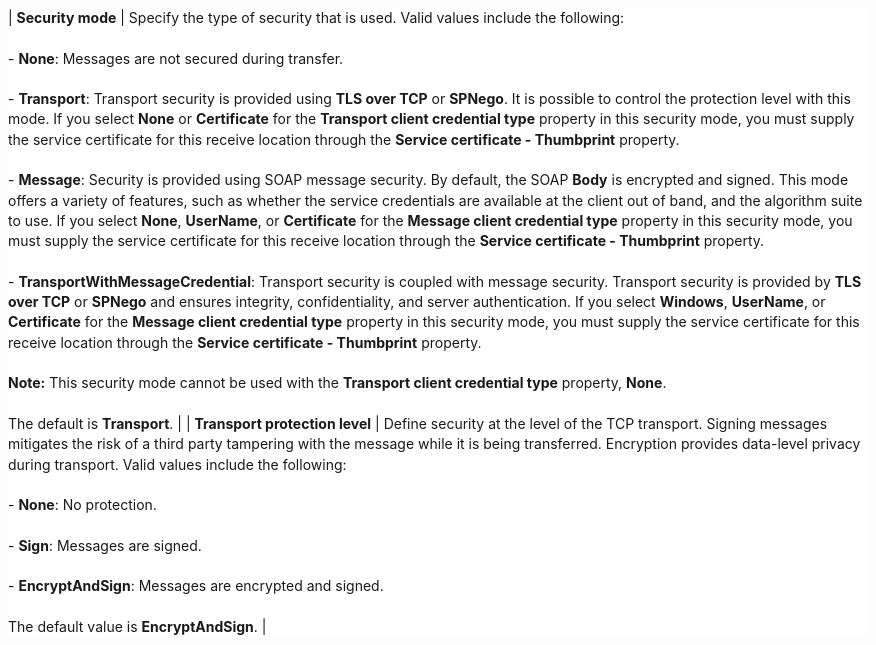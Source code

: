    |           <strong>Security mode</strong>            |                                                                                                                                                                                                                               Specify the type of security that is used. Valid values include the following:<br /><br /> -                          <strong>None</strong>: Messages are not secured during transfer.<br /><br /> - <strong>Transport</strong>: Transport security is provided using <strong>TLS over TCP</strong> or <strong>SPNego</strong>. It is possible to control the protection level with this mode. If you select <strong>None</strong> or <strong>Certificate</strong> for the <strong>Transport client credential type</strong> property in this security mode, you must supply the service certificate for this receive location through the <strong>Service certificate - Thumbprint</strong> property.<br /><br /> - <strong>Message</strong>: Security is provided using SOAP message security. By default, the SOAP <strong>Body</strong> is encrypted and signed. This mode offers a variety of features, such as whether the service credentials are available at the client out of band, and the algorithm suite to use. If you select <strong>None</strong>, <strong>UserName</strong>, or <strong>Certificate</strong> for the <strong>Message client credential type</strong> property in this security mode, you must supply the service certificate for this receive location through the <strong>Service certificate - Thumbprint</strong> property.<br /><br /> -                          <strong>TransportWithMessageCredential</strong>: Transport security is coupled with message security. Transport security is provided by <strong>TLS over TCP</strong> or <strong>SPNego</strong> and ensures integrity, confidentiality, and server authentication. If you select <strong>Windows</strong>, <strong>UserName</strong>, or <strong>Certificate</strong> for the <strong>Message client credential type</strong> property in this security mode, you must supply the service certificate for this receive location through the <strong>Service certificate - Thumbprint</strong> property.<br /><br /> <strong>Note:</strong> This security mode cannot be used with the <strong>Transport client credential type</strong> property, <strong>None</strong>.<br /><br /> The default is <strong>Transport</strong>.                                                                                                                                                                                                                                |
   |     <strong>Transport protection level</strong>     |                                                                                                                                                                                                                                                                                                                                                                                                                                                                                                                                                                                                                                                                                                                                                                                                                                                                                                                                                                                                                                                                      Define security at the level of the TCP transport. Signing messages mitigates the risk of a third party tampering with the message while it is being transferred. Encryption provides data-level privacy during transport. Valid values include the following:<br /><br /> -                          <strong>None</strong>: No protection.<br /><br /> - <strong>Sign</strong>: Messages are signed.<br /><br /> - <strong>EncryptAndSign</strong>: Messages are encrypted and signed.<br /><br /> The default value is <strong>EncryptAndSign</strong>.                                                                                                                                                                                                                                                                                                                                                                                                                                                                                                                                                                                                                                                                                                                                                                                                                                                                                                                                                                                                                                                                       |